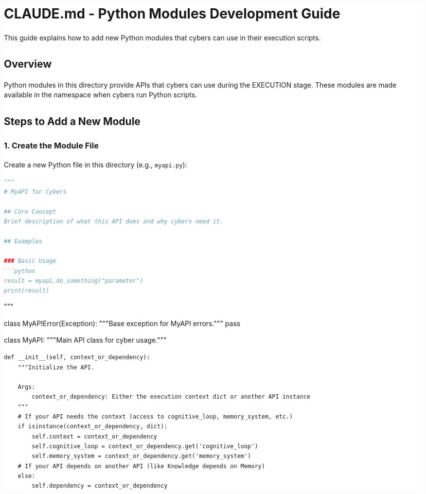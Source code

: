 # CLAUDE.md - Python Modules Development Guide

This guide explains how to add new Python modules that cybers can use in their execution scripts.

## Overview

Python modules in this directory provide APIs that cybers can use during the EXECUTION stage. These modules are made available in the namespace when cybers run Python scripts.

## Steps to Add a New Module

### 1. Create the Module File

Create a new Python file in this directory (e.g., `myapi.py`):

```python
"""
# MyAPI for Cybers

## Core Concept
Brief description of what this API does and why cybers need it.

## Examples

### Basic Usage
```python
result = myapi.do_something("parameter")
print(result)
```
"""

class MyAPIError(Exception):
    """Base exception for MyAPI errors."""
    pass

class MyAPI:
    """Main API class for cyber usage."""
    
    def __init__(self, context_or_dependency):
        """Initialize the API.
        
        Args:
            context_or_dependency: Either the execution context dict or another API instance
        """
        # If your API needs the context (access to cognitive_loop, memory_system, etc.)
        if isinstance(context_or_dependency, dict):
            self.context = context_or_dependency
            self.cognitive_loop = context_or_dependency.get('cognitive_loop')
            self.memory_system = context_or_dependency.get('memory_system')
        # If your API depends on another API (like Knowledge depends on Memory)
        else:
            self.dependency = context_or_dependency
    